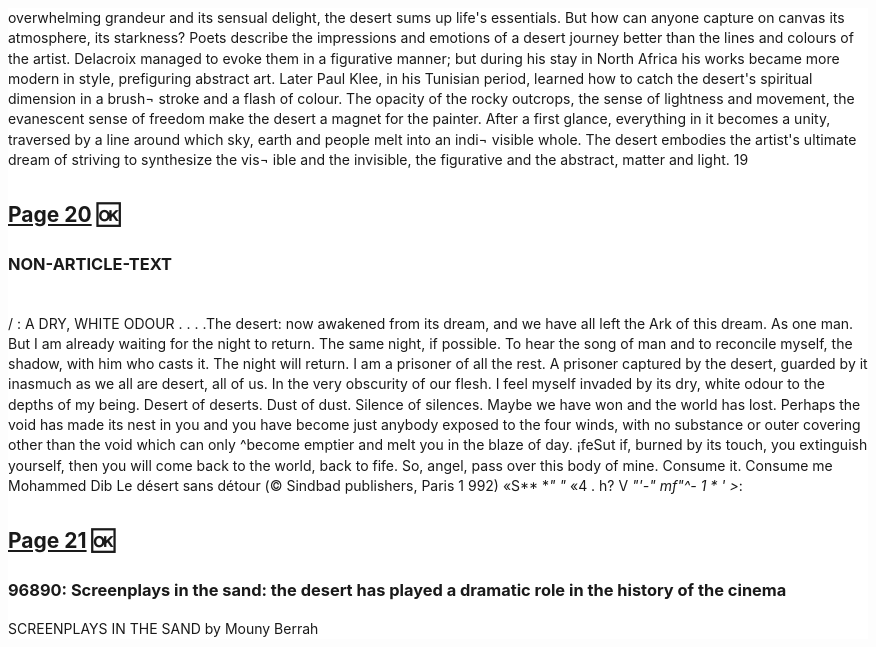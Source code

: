 overwhelming grandeur and its sensual delight,
the desert sums up life's essentials. But how can
anyone capture on canvas its atmosphere, its
starkness? Poets describe the impressions and
emotions of a desert journey better than the lines
and colours of the artist. Delacroix managed to
evoke them in a figurative manner; but during his
stay in North Africa his works became more
modern in style, prefiguring abstract art. Later
Paul Klee, in his Tunisian period, learned how to
catch the desert's spiritual dimension in a brush¬
stroke and a flash of colour.
The opacity of the rocky outcrops, the sense
of lightness and movement, the evanescent sense
of freedom make the desert a magnet for the
painter. After a first glance, everything in it
becomes a unity, traversed by a line around
which sky, earth and people melt into an indi¬
visible whole. The desert embodies the artist's
ultimate dream of striving to synthesize the vis¬
ible and the invisible, the figurative and the
abstract, matter and light. 19
## [Page 20](https://demo.humlab.umu.se/courier/096900engo.pdf#page=20) 🆗
### NON-ARTICLE-TEXT
\
/
:
A DRY, WHITE ODOUR
. . . .The desert: now awakened from its dream, and we have all left the Ark of this dream. As one man.
But I am already waiting for the night to return. The same night, if possible. To hear the song of man and to
reconcile myself, the shadow, with him who casts it.
The night will return. I am a prisoner of all the rest.
A prisoner captured by the desert, guarded by it inasmuch as we all are desert, all of us. In the very obscurity of
our flesh.
I feel myself invaded by its dry, white odour to the depths of my being. Desert of deserts. Dust of dust. Silence of
silences. Maybe we have won and the world has lost. Perhaps the void has made its nest in you and you have become
just anybody exposed to the four winds, with no substance or outer covering other than the void which can only
^become emptier and melt you in the blaze of day.
¡feSut if, burned by its touch, you extinguish yourself, then you will come back to the world, back to fife. So, angel,
pass over this body of mine. Consume it. Consume me
Mohammed Dib
Le désert sans détour (© Sindbad publishers, Paris 1 992)
«S**
**" "* «4 .
h? V
*"'-" mf"^- 1 * ' >*:
## [Page 21](https://demo.humlab.umu.se/courier/096900engo.pdf#page=21) 🆗
### 96890: Screenplays in the sand: the desert has played a dramatic role in the history of the cinema
SCREENPLAYS IN THE SAND
by Mouny Berrah